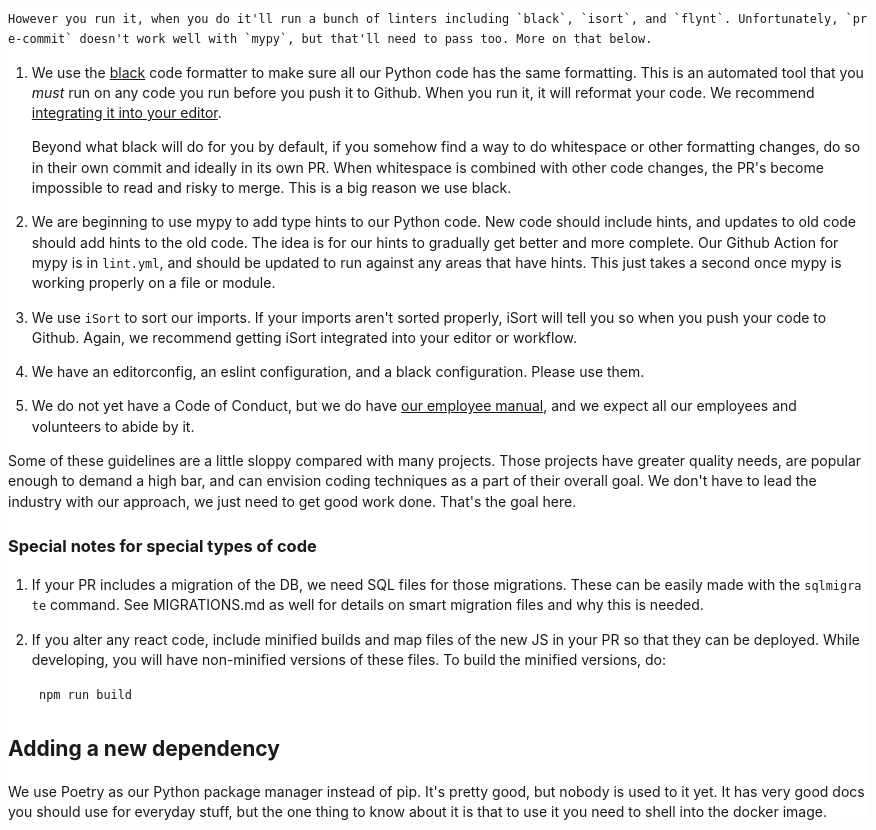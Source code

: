     However you run it, when you do it'll run a bunch of linters including `black`, `isort`, and `flynt`. Unfortunately, `pre-commit` doesn't work well with `mypy`, but that'll need to pass too. More on that below.

[pc]: https://pre-commit.com/

1. We use the [black][black] code formatter to make sure all our Python code
has the same formatting. This is an automated tool that you *must* run on any
code you run before you push it to Github. When you run it, it will reformat
your code. We recommend [integrating it into your editor][black-ed].

    Beyond what black will do for you by default, if you somehow find a way to
    do whitespace or other formatting changes, do so in their own commit and
    ideally in its own PR. When whitespace is combined with other code changes,
    the PR's become impossible to read and risky to merge. This is a big reason
    we use black.

1. We are beginning to use mypy to add type hints to our Python code. New code should include hints, and updates to old code should add hints to the old code. The idea is for our hints to gradually get better and more complete. Our Github Action for mypy is in `lint.yml`, and should be updated to run against any areas that have hints. This just takes a second once mypy is working properly on a file or module.

1. We use `iSort` to sort our imports. If your imports aren't sorted properly,
iSort will tell you so when you push your code to Github. Again, we recommend
getting iSort integrated into your editor or workflow.

1. We have an editorconfig, an eslint configuration, and a black configuration.
Please use them.

1. We do not yet have a Code of Conduct, but we do have [our employee
manual][hr], and we expect all our employees and volunteers to abide by it.

Some of these guidelines are a little sloppy compared with many projects. Those
projects have greater quality needs, are popular enough to demand a high
bar, and can envision coding techniques as a part of their overall goal. We
don't have to lead the industry with our approach, we just need to get good
work done. That's the goal here.


### Special notes for special types of code

1. If your PR includes a migration of the DB, we need SQL files for those migrations. These can be easily made with the `sqlmigrate` command. See MIGRATIONS.md as well for details on smart migration files and why this is needed.

2. If you alter any react code, include minified builds and map files of the new JS in your PR so that they can be deployed. While developing, you will have non-minified versions of these files. To build the minified versions, do:

        npm run build

[me]: https://github.com/mlissner
[flow]: https://guides.github.com/introduction/flow/
[bdfl]: https://en.wikipedia.org/wiki/Benevolent_dictator_for_life
[format]: https://github.com/angular/angular.js/blob/master/DEVELOPERS.md#-git-commit-guidelines
[format-plugin]: https://plugins.jetbrains.com/plugin/9861-git-commit-template/
[hr]: https://github.com/freelawproject/hr/blob/main/handbook/handbook.md
[black]: https://black.readthedocs.io/en/stable/
[black-ed]: https://black.readthedocs.io/en/stable/editor_integration.html


## Adding a new dependency

We use Poetry as our Python package manager instead of pip. It's pretty good, but nobody is used to it yet. It has very good docs you should use for everyday stuff, but the one thing to know about it is that to use it you need to shell into the docker image.


[cl-solr]: https://github.com/freelawproject/courtlistener-solr-server
[cp]: https://stackoverflow.com/a/22050116/64911
[wiki]: https://github.com/freelawproject/courtlistener/wiki/Installing-CourtListener-on-Ubuntu-Linux
[chromedriver]: https://sites.google.com/a/chromium.org/chromedriver/downloads
[django-testing]: https://docs.djangoproject.com/en/1.8/topics/testing/
[hub-cl-testing]: https://hub.docker.com/r/freelawproject/courtlistener-testing/
[hub-flp]: https://hub.docker.com/u/freelawproject/dashboard/
[dr]: https://github.com/freelawproject/doctor/
[env]: https://django-environ.readthedocs.io/en/latest/index.html
[3]: https://12factor.net/config